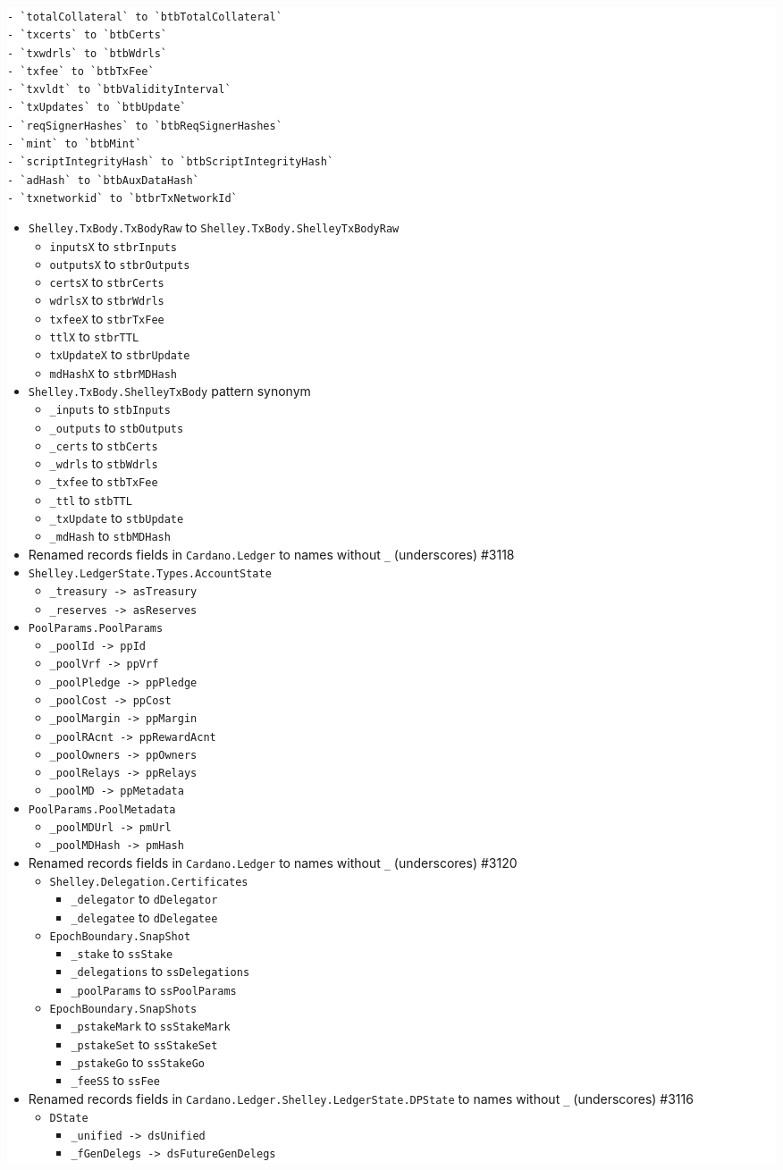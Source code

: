     - `totalCollateral` to `btbTotalCollateral`
    - `txcerts` to `btbCerts`
    - `txwdrls` to `btbWdrls`
    - `txfee` to `btbTxFee`
    - `txvldt` to `btbValidityInterval`
    - `txUpdates` to `btbUpdate`
    - `reqSignerHashes` to `btbReqSignerHashes`
    - `mint` to `btbMint`
    - `scriptIntegrityHash` to `btbScriptIntegrityHash`
    - `adHash` to `btbAuxDataHash`
    - `txnetworkid` to `btbrTxNetworkId`
  - `Shelley.TxBody.TxBodyRaw` to `Shelley.TxBody.ShelleyTxBodyRaw`
    - `inputsX` to `stbrInputs`
    - `outputsX` to `stbrOutputs`
    - `certsX` to `stbrCerts`
    - `wdrlsX` to `stbrWdrls`
    - `txfeeX` to `stbrTxFee`
    - `ttlX` to `stbrTTL`
    - `txUpdateX` to `stbrUpdate`
    - `mdHashX` to `stbrMDHash`
  - `Shelley.TxBody.ShelleyTxBody` pattern synonym
    - `_inputs` to `stbInputs`
    - `_outputs` to `stbOutputs`
    - `_certs` to `stbCerts`
    - `_wdrls` to `stbWdrls`
    - `_txfee` to `stbTxFee`
    - `_ttl` to `stbTTL`
    - `_txUpdate` to `stbUpdate`
    - `_mdHash` to `stbMDHash`
 - Renamed records fields in `Cardano.Ledger` to names without `_` (underscores) #3118
  - `Shelley.LedgerState.Types.AccountState`
    - `_treasury -> asTreasury`
    - `_reserves -> asReserves`
  - `PoolParams.PoolParams`
    - `_poolId -> ppId`
    - `_poolVrf -> ppVrf`
    - `_poolPledge -> ppPledge`
    - `_poolCost -> ppCost`
    - `_poolMargin -> ppMargin`
    - `_poolRAcnt -> ppRewardAcnt`
    - `_poolOwners -> ppOwners`
    - `_poolRelays -> ppRelays`
    - `_poolMD -> ppMetadata`
  - `PoolParams.PoolMetadata`
    - `_poolMDUrl -> pmUrl`
    - `_poolMDHash -> pmHash`
- Renamed records fields in `Cardano.Ledger` to names without `_` (underscores) #3120
  - `Shelley.Delegation.Certificates`
    - `_delegator` to `dDelegator`
    - `_delegatee` to `dDelegatee`
  - `EpochBoundary.SnapShot`
    - `_stake` to `ssStake`
    - `_delegations` to `ssDelegations`
    - `_poolParams` to `ssPoolParams`
  - `EpochBoundary.SnapShots`
    - `_pstakeMark` to `ssStakeMark`
    - `_pstakeSet` to `ssStakeSet`
    - `_pstakeGo` to `ssStakeGo`
    - `_feeSS` to `ssFee`
- Renamed records fields in `Cardano.Ledger.Shelley.LedgerState.DPState` to names without `_` (underscores) #3116
  - `DState`
    - `_unified -> dsUnified`
    - `_fGenDelegs -> dsFutureGenDelegs`
